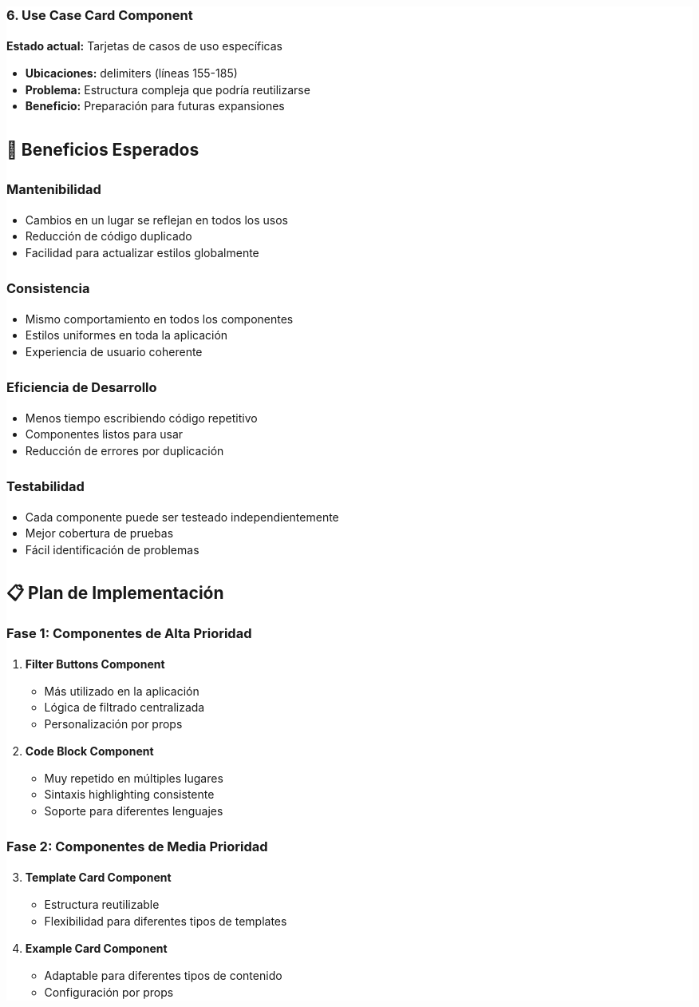 ### 6. **Use Case Card Component**
**Estado actual:** Tarjetas de casos de uso específicas
- **Ubicaciones:** delimiters (líneas 155-185)
- **Problema:** Estructura compleja que podría reutilizarse
- **Beneficio:** Preparación para futuras expansiones

## 🚀 Beneficios Esperados

### Mantenibilidad
- Cambios en un lugar se reflejan en todos los usos
- Reducción de código duplicado
- Facilidad para actualizar estilos globalmente

### Consistencia
- Mismo comportamiento en todos los componentes
- Estilos uniformes en toda la aplicación
- Experiencia de usuario coherente

### Eficiencia de Desarrollo
- Menos tiempo escribiendo código repetitivo
- Componentes listos para usar
- Reducción de errores por duplicación

### Testabilidad
- Cada componente puede ser testeado independientemente
- Mejor cobertura de pruebas
- Fácil identificación de problemas

## 📋 Plan de Implementación

### Fase 1: Componentes de Alta Prioridad
1. **Filter Buttons Component**
   - Más utilizado en la aplicación
   - Lógica de filtrado centralizada
   - Personalización por props

2. **Code Block Component**
   - Muy repetido en múltiples lugares
   - Sintaxis highlighting consistente
   - Soporte para diferentes lenguajes

### Fase 2: Componentes de Media Prioridad
3. **Template Card Component**
   - Estructura reutilizable
   - Flexibilidad para diferentes tipos de templates

4. **Example Card Component**
   - Adaptable para diferentes tipos de contenido
   - Configuración por props
